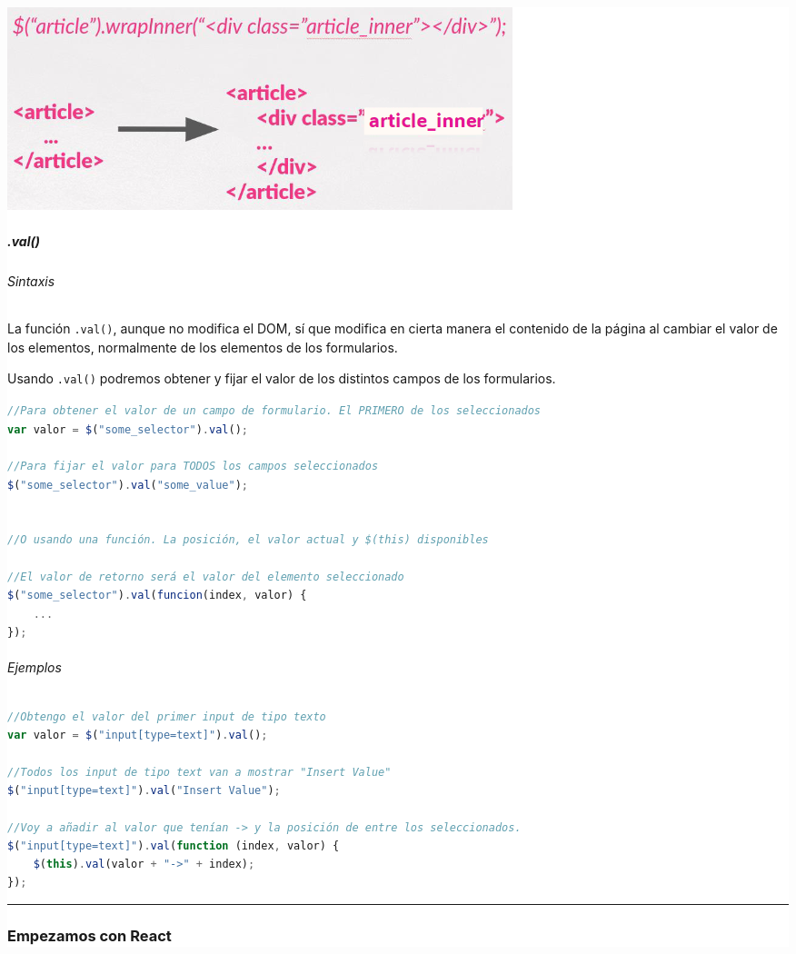![Texto alternativo](/UF4%20Comunicacion%20Asincrona/UF4.3%20jQuery%20-%20selectores,%20manejo%20CSS/img/wrap%203.PNG)

##### .val()
###### Sintaxis
La función ``.val()``, aunque no modifica el DOM, sí que modifica en cierta manera el contenido de la página al cambiar el valor de los elementos, normalmente de los elementos de los formularios.

Usando ``.val()`` podremos obtener y fijar el valor de los distintos campos de los formularios.

```js
//Para obtener el valor de un campo de formulario. El PRIMERO de los seleccionados
var valor = $("some_selector").val();

//Para fijar el valor para TODOS los campos seleccionados
$("some_selector").val("some_value");


//O usando una función. La posición, el valor actual y $(this) disponibles

//El valor de retorno será el valor del elemento seleccionado
$("some_selector").val(funcion(index, valor) {
    ...
});
```
###### Ejemplos
```js
//Obtengo el valor del primer input de tipo texto
var valor = $("input[type=text]").val();

//Todos los input de tipo text van a mostrar "Insert Value"
$("input[type=text]").val("Insert Value");

//Voy a añadir al valor que tenían -> y la posición de entre los seleccionados.
$("input[type=text]").val(function (index, valor) {
    $(this).val(valor + "->" + index);
});
```


---  

### Empezamos con React